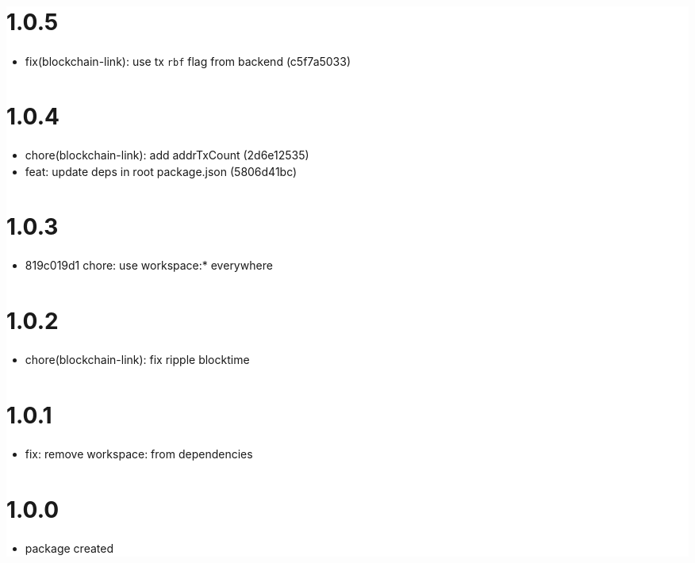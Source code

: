 # 1.0.5

-   fix(blockchain-link): use tx `rbf` flag from backend (c5f7a5033)

# 1.0.4

-   chore(blockchain-link): add addrTxCount (2d6e12535)
-   feat: update deps in root package.json (5806d41bc)

# 1.0.3

-   819c019d1 chore: use workspace:\* everywhere

# 1.0.2

-   chore(blockchain-link): fix ripple blocktime

# 1.0.1

-   fix: remove workspace: from dependencies

# 1.0.0

-   package created
